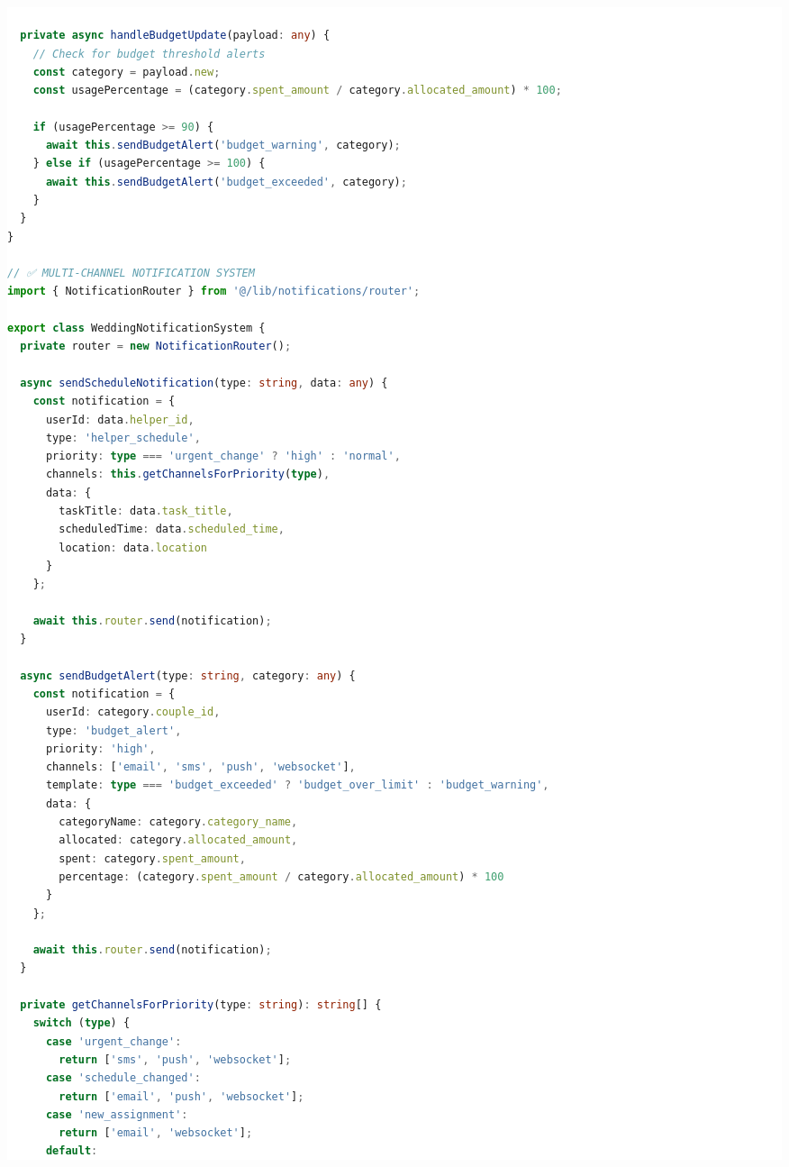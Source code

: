 ```typescript
  
  private async handleBudgetUpdate(payload: any) {
    // Check for budget threshold alerts
    const category = payload.new;
    const usagePercentage = (category.spent_amount / category.allocated_amount) * 100;
    
    if (usagePercentage >= 90) {
      await this.sendBudgetAlert('budget_warning', category);
    } else if (usagePercentage >= 100) {
      await this.sendBudgetAlert('budget_exceeded', category);
    }
  }
}

// ✅ MULTI-CHANNEL NOTIFICATION SYSTEM
import { NotificationRouter } from '@/lib/notifications/router';

export class WeddingNotificationSystem {
  private router = new NotificationRouter();
  
  async sendScheduleNotification(type: string, data: any) {
    const notification = {
      userId: data.helper_id,
      type: 'helper_schedule',
      priority: type === 'urgent_change' ? 'high' : 'normal',
      channels: this.getChannelsForPriority(type),
      data: {
        taskTitle: data.task_title,
        scheduledTime: data.scheduled_time,
        location: data.location
      }
    };
    
    await this.router.send(notification);
  }
  
  async sendBudgetAlert(type: string, category: any) {
    const notification = {
      userId: category.couple_id,
      type: 'budget_alert',
      priority: 'high',
      channels: ['email', 'sms', 'push', 'websocket'],
      template: type === 'budget_exceeded' ? 'budget_over_limit' : 'budget_warning',
      data: {
        categoryName: category.category_name,
        allocated: category.allocated_amount,
        spent: category.spent_amount,
        percentage: (category.spent_amount / category.allocated_amount) * 100
      }
    };
    
    await this.router.send(notification);
  }
  
  private getChannelsForPriority(type: string): string[] {
    switch (type) {
      case 'urgent_change':
        return ['sms', 'push', 'websocket'];
      case 'schedule_changed':
        return ['email', 'push', 'websocket'];
      case 'new_assignment':
        return ['email', 'websocket'];
      default:
```